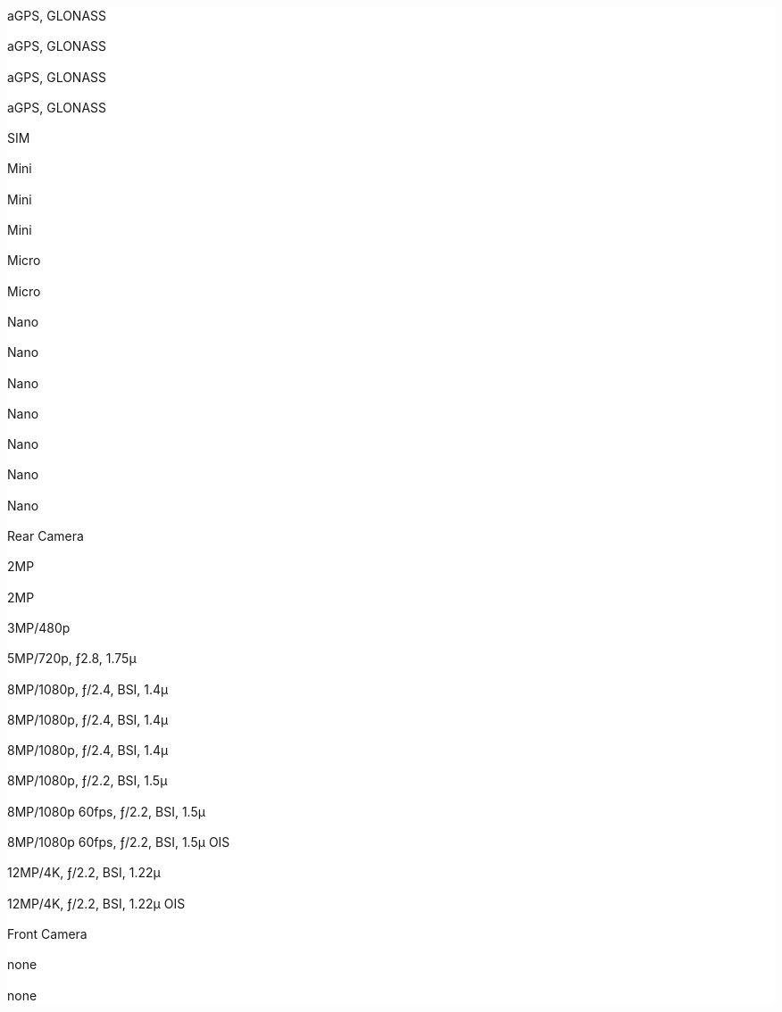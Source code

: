 aGPS, GLONASS

aGPS, GLONASS

aGPS, GLONASS

aGPS, GLONASS

SIM

Mini

Mini

Mini

Micro

Micro

Nano

Nano

Nano

Nano

Nano

Nano

Nano

Rear Camera

2MP

2MP

3MP/480p

5MP/720p, ƒ2.8, 1.75µ

8MP/1080p, ƒ/2.4, BSI, 1.4µ

8MP/1080p, ƒ/2.4, BSI, 1.4µ

8MP/1080p, ƒ/2.4, BSI, 1.4µ

8MP/1080p, ƒ/2.2, BSI, 1.5µ

8MP/1080p 60fps, ƒ/2.2, BSI, 1.5µ

8MP/1080p 60fps, ƒ/2.2, BSI, 1.5µ OIS

12MP/4K, ƒ/2.2, BSI, 1.22µ

12MP/4K, ƒ/2.2, BSI, 1.22µ OIS

Front Camera

none

none
